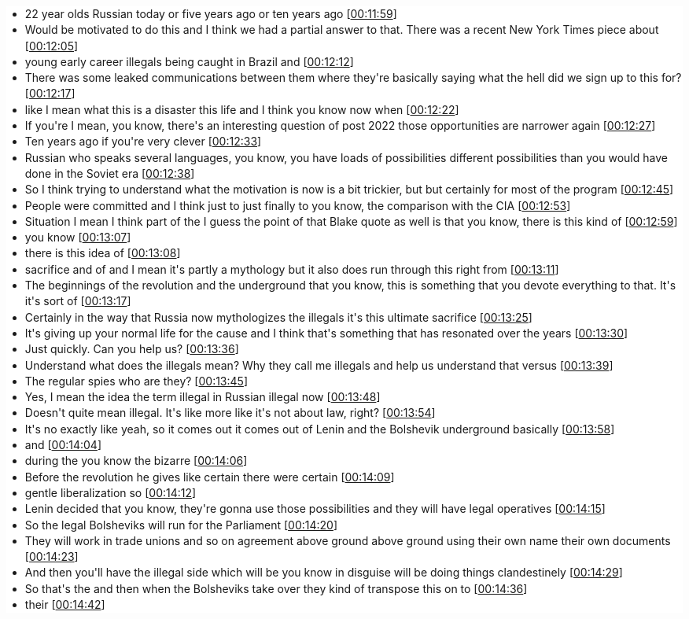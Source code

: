 *  22 year olds Russian today or five years ago or ten years ago [[00:11:59](https://www.youtube.com/watch?v=XCIJ7lwxpKM&t=719.92s)]
*  Would be motivated to do this and I think we had a partial answer to that. There was a recent New York Times piece about [[00:12:05](https://www.youtube.com/watch?v=XCIJ7lwxpKM&t=725.4s)]
*  young early career illegals being caught in Brazil and [[00:12:12](https://www.youtube.com/watch?v=XCIJ7lwxpKM&t=732.56s)]
*  There was some leaked communications between them where they're basically saying what the hell did we sign up to this for? [[00:12:17](https://www.youtube.com/watch?v=XCIJ7lwxpKM&t=737.0799999999999s)]
*  like I mean what this is a disaster this life and I think you know now when [[00:12:22](https://www.youtube.com/watch?v=XCIJ7lwxpKM&t=742.6s)]
*  If you're I mean, you know, there's an interesting question of post 2022 those opportunities are narrower again [[00:12:27](https://www.youtube.com/watch?v=XCIJ7lwxpKM&t=747.48s)]
*  Ten years ago if you're very clever [[00:12:33](https://www.youtube.com/watch?v=XCIJ7lwxpKM&t=753.4s)]
*  Russian who speaks several languages, you know, you have loads of possibilities different possibilities than you would have done in the Soviet era [[00:12:38](https://www.youtube.com/watch?v=XCIJ7lwxpKM&t=758.16s)]
*  So I think trying to understand what the motivation is now is a bit trickier, but but certainly for most of the program [[00:12:45](https://www.youtube.com/watch?v=XCIJ7lwxpKM&t=765.6s)]
*  People were committed and I think just to just finally to you know, the comparison with the CIA [[00:12:53](https://www.youtube.com/watch?v=XCIJ7lwxpKM&t=773.24s)]
*  Situation I mean I think part of the I guess the point of that Blake quote as well is that you know, there is this kind of [[00:12:59](https://www.youtube.com/watch?v=XCIJ7lwxpKM&t=779.72s)]
*  you know [[00:13:07](https://www.youtube.com/watch?v=XCIJ7lwxpKM&t=787.56s)]
*  there is this idea of [[00:13:08](https://www.youtube.com/watch?v=XCIJ7lwxpKM&t=788.88s)]
*  sacrifice and of and I mean it's partly a mythology but it also does run through this right from [[00:13:11](https://www.youtube.com/watch?v=XCIJ7lwxpKM&t=791.0s)]
*  The beginnings of the revolution and the underground that you know, this is something that you devote everything to that. It's it's sort of [[00:13:17](https://www.youtube.com/watch?v=XCIJ7lwxpKM&t=797.96s)]
*  Certainly in the way that Russia now mythologizes the illegals it's this ultimate sacrifice [[00:13:25](https://www.youtube.com/watch?v=XCIJ7lwxpKM&t=805.84s)]
*  It's giving up your normal life for the cause and I think that's something that has resonated over the years [[00:13:30](https://www.youtube.com/watch?v=XCIJ7lwxpKM&t=810.6400000000001s)]
*  Just quickly. Can you help us? [[00:13:36](https://www.youtube.com/watch?v=XCIJ7lwxpKM&t=816.84s)]
*  Understand what does the illegals mean? Why they call me illegals and help us understand that versus [[00:13:39](https://www.youtube.com/watch?v=XCIJ7lwxpKM&t=819.44s)]
*  The regular spies who are they? [[00:13:45](https://www.youtube.com/watch?v=XCIJ7lwxpKM&t=825.6400000000001s)]
*  Yes, I mean the idea the term illegal in Russian illegal now [[00:13:48](https://www.youtube.com/watch?v=XCIJ7lwxpKM&t=828.8000000000001s)]
*  Doesn't quite mean illegal. It's like more like it's not about law, right? [[00:13:54](https://www.youtube.com/watch?v=XCIJ7lwxpKM&t=834.76s)]
*  It's no exactly like yeah, so it comes out it comes out of Lenin and the Bolshevik underground basically [[00:13:58](https://www.youtube.com/watch?v=XCIJ7lwxpKM&t=838.7199999999999s)]
*  and [[00:14:04](https://www.youtube.com/watch?v=XCIJ7lwxpKM&t=844.92s)]
*  during the you know the bizarre [[00:14:06](https://www.youtube.com/watch?v=XCIJ7lwxpKM&t=846.68s)]
*  Before the revolution he gives like certain there were certain [[00:14:09](https://www.youtube.com/watch?v=XCIJ7lwxpKM&t=849.24s)]
*  gentle liberalization so [[00:14:12](https://www.youtube.com/watch?v=XCIJ7lwxpKM&t=852.88s)]
*  Lenin decided that you know, they're gonna use those possibilities and they will have legal operatives [[00:14:15](https://www.youtube.com/watch?v=XCIJ7lwxpKM&t=855.24s)]
*  So the legal Bolsheviks will run for the Parliament [[00:14:20](https://www.youtube.com/watch?v=XCIJ7lwxpKM&t=860.04s)]
*  They will work in trade unions and so on agreement above ground above ground using their own name their own documents [[00:14:23](https://www.youtube.com/watch?v=XCIJ7lwxpKM&t=863.04s)]
*  And then you'll have the illegal side which will be you know in disguise will be doing things clandestinely [[00:14:29](https://www.youtube.com/watch?v=XCIJ7lwxpKM&t=869.3199999999999s)]
*  So that's the and then when the Bolsheviks take over they kind of transpose this on to [[00:14:36](https://www.youtube.com/watch?v=XCIJ7lwxpKM&t=876.36s)]
*  their [[00:14:42](https://www.youtube.com/watch?v=XCIJ7lwxpKM&t=882.56s)]